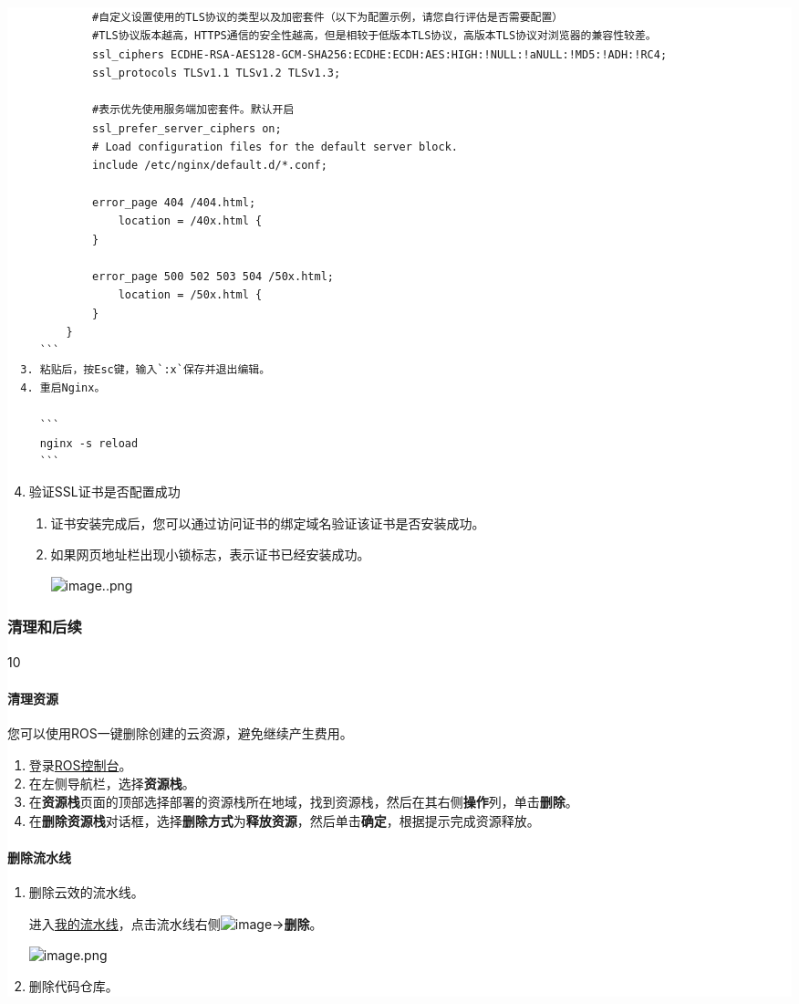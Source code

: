                  #自定义设置使用的TLS协议的类型以及加密套件（以下为配置示例，请您自行评估是否需要配置）
                 #TLS协议版本越高，HTTPS通信的安全性越高，但是相较于低版本TLS协议，高版本TLS协议对浏览器的兼容性较差。
                 ssl_ciphers ECDHE-RSA-AES128-GCM-SHA256:ECDHE:ECDH:AES:HIGH:!NULL:!aNULL:!MD5:!ADH:!RC4;
                 ssl_protocols TLSv1.1 TLSv1.2 TLSv1.3;
         
                 #表示优先使用服务端加密套件。默认开启
                 ssl_prefer_server_ciphers on;
                 # Load configuration files for the default server block.
                 include /etc/nginx/default.d/*.conf;
         
                 error_page 404 /404.html;
                     location = /40x.html {
                 }
         
                 error_page 500 502 503 504 /50x.html;
                     location = /50x.html {
                 }
             }
         ```
      3. 粘贴后，按Esc键，输入`:x`保存并退出编辑。
      4. 重启Nginx。
         
         ```
         nginx -s reload
         ```
4. 验证SSL证书是否配置成功
   
   1. 证书安装完成后，您可以通过访问证书的绑定域名验证该证书是否安装成功。
   2. 如果网页地址栏出现小锁标志，表示证书已经安装成功。
      
      ![image..png](https://help-static-aliyun-doc.aliyuncs.com/assets/img/zh-CN/0756675171/p784961.png)
### **清理和后续**

10

#### 清理资源

您可以使用ROS一键删除创建的云资源，避免继续产生费用。

1. 登录[ROS控制台](https://ros.console.aliyun.com/overview)。
2. 在左侧导航栏，选择**资源栈**。
3. 在**资源栈**页面的顶部选择部署的资源栈所在地域，找到资源栈，然后在其右侧**操作**列，单击**删除**。
4. 在**删除资源栈**对话框，选择**删除方式**为**释放资源**，然后单击**确定**，根据提示完成资源释放。

#### **删除流水线**

1. 删除云效的流水线。
   
   进入[我的流水线](https://swasnext.console.aliyun.com/)，点击流水线右侧![image](https://help-static-aliyun-doc.aliyuncs.com/assets/img/zh-CN/8957855171/p783981.png)->**删除**。
   
   ![image.png](https://help-static-aliyun-doc.aliyuncs.com/assets/img/zh-CN/8957855171/p793375.png)
2. 删除代码仓库。
   
